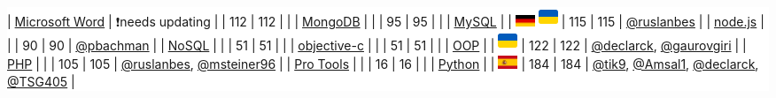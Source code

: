 | [Microsoft Word](microsoft-word/microsoft-word-quiz.md)                                           | ❗needs updating |                                                                                                                                                                                                                                                                                  | 112       | 112     |                                                                                                                                                                       |
| [MongoDB](mongodb/mongodb-quiz.md)                                                                |                  |                                                                                                                                                                                                                                                                                  | 95        | 95      |                                                                                                                                                                       |
| [MySQL](mysql/mysql-quiz.md)                                                                      |                  | [<img src="assets/de.svg" width="22">](mysql/mysql-quiz-de.md) [<img src="assets/ua.svg" width="22">](mysql/mysql-quiz-ua.md)                                                                                                                                                    | 115       | 115     | [@ruslanbes](https://github.com/ruslanbes)                                                                                                                            |
| [node.js](node.js/node.js-quiz.md)                                                                |                  |                                                                                                                                                                                                                                                                                  | 90        | 90      | [@pbachman](https://github.com/pbachman)                                                                                                                              |
| [NoSQL](nosql/nosql-quiz.md)                                                                      |                  |                                                                                                                                                                                                                                                                                  | 51        | 51      |                                                                                                                                                                       |
| [objective-c](objective-c/objective-c-quiz.md)                                                    |                  |                                                                                                                                                                                                                                                                                  | 51        | 51      |                                                                                                                                                                       |
| [OOP](object-oriented-programming/object-oriented-programming-quiz.md)                            |                  | [<img src="assets/ua.svg" width="22">](object-oriented-programming/object-oriented-programming-quiz-ua.md)                                                                                                                                                                       | 122       | 122     | [@declarck](https://github.com/declarck), [@gaurovgiri](https://github.com/gaurovgiri)                                                                                |
| [PHP](php/php-quiz.md)                                                                            |                  |                                                                                                                                                                                                                                                                                  | 105       | 105     | [@ruslanbes](https://github.com/ruslanbes), [@msteiner96](https://github.com/msteiner96)                                                                              |
| [Pro Tools](pro-tools/pro-tools-quiz.md)                                                          |                  |                                                                                                                                                                                                                                                                                  | 16        | 16      |                                                                                                                                                                       |
| [Python](python/python-quiz.md)                                                                   |                  | [<img src="assets/es.svg" width="22">](python/python-quiz-es.md)                                                                                                                                                                                                                 | 184       | 184     | [@tik9](https://github.com/tik9), [@Amsal1](https://github.com/Amsal1), [@declarck](https://github.com/declarck), [@TSG405](https://github.com/tsg405)                |